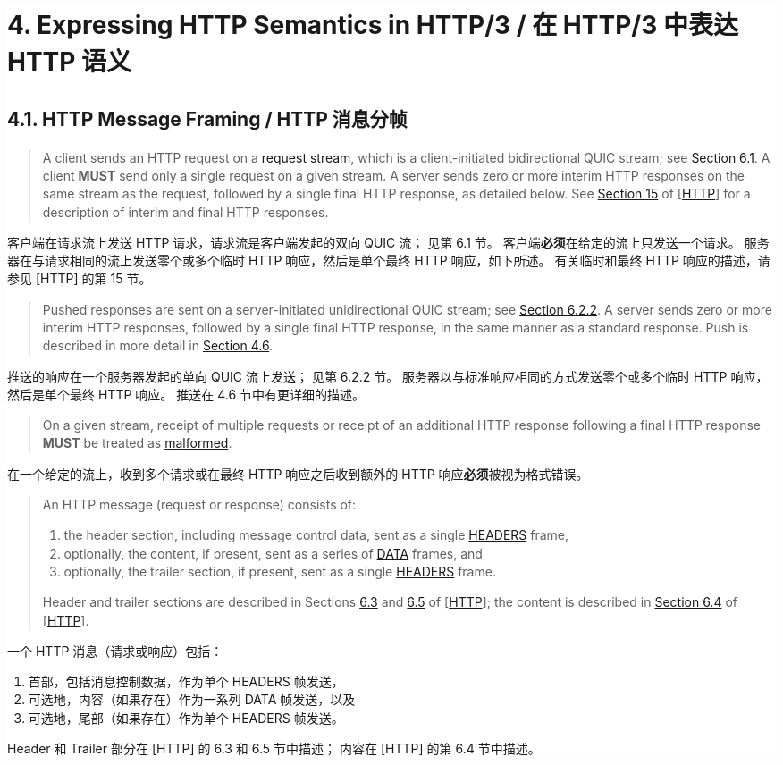 # 4. Expressing HTTP Semantics in HTTP/3 / 在 HTTP/3 中表达 HTTP 语义

## 4.1. HTTP Message Framing / HTTP 消息分帧

> A client sends an HTTP request on a [request stream](https://www.rfc-editor.org/rfc/rfc9114.html#request-streams), which is a client-initiated bidirectional QUIC stream; see [Section 6.1](https://www.rfc-editor.org/rfc/rfc9114.html#request-streams). A client **MUST** send only a single request on a given stream. A server sends zero or more interim HTTP responses on the same stream as the request, followed by a single final HTTP response, as detailed below. See [Section 15](https://www.rfc-editor.org/rfc/rfc9110#section-15) of [[HTTP](https://www.rfc-editor.org/rfc/rfc9114.html#RFC9110)] for a description of interim and final HTTP responses.

客户端在请求流上发送 HTTP 请求，请求流是客户端发起的双向 QUIC 流； 见第 6.1 节。 客户端**必须**在给定的流上只发送一个请求。 服务器在与请求相同的流上发送零个或多个临时 HTTP 响应，然后是单个最终 HTTP 响应，如下所述。 有关临时和最终 HTTP 响应的描述，请参见 [HTTP] 的第 15 节。

> Pushed responses are sent on a server-initiated unidirectional QUIC stream; see [Section 6.2.2](https://www.rfc-editor.org/rfc/rfc9114.html#push-streams). A server sends zero or more interim HTTP responses, followed by a single final HTTP response, in the same manner as a standard response. Push is described in more detail in [Section 4.6](https://www.rfc-editor.org/rfc/rfc9114.html#server-push).

推送的响应在一个服务器发起的单向 QUIC 流上发送； 见第 6.2.2 节。 服务器以与标准响应相同的方式发送零个或多个临时 HTTP 响应，然后是单个最终 HTTP 响应。 推送在 4.6 节中有更详细的描述。

> On a given stream, receipt of multiple requests or receipt of an additional HTTP response following a final HTTP response **MUST** be treated as [malformed](https://www.rfc-editor.org/rfc/rfc9114.html#malformed).

在一个给定的流上，收到多个请求或在最终 HTTP 响应之后收到额外的 HTTP 响应**必须**被视为格式错误。

> An HTTP message (request or response) consists of:
>
> 1. the header section, including message control data, sent as a single [HEADERS](https://www.rfc-editor.org/rfc/rfc9114.html#frame-headers) frame,
> 2. optionally, the content, if present, sent as a series of [DATA](https://www.rfc-editor.org/rfc/rfc9114.html#frame-data) frames, and
> 3. optionally, the trailer section, if present, sent as a single [HEADERS](https://www.rfc-editor.org/rfc/rfc9114.html#frame-headers) frame.
>
> Header and trailer sections are described in Sections [6.3](https://www.rfc-editor.org/rfc/rfc9110#section-6.3) and [6.5](https://www.rfc-editor.org/rfc/rfc9110#section-6.5) of [[HTTP](https://www.rfc-editor.org/rfc/rfc9114.html#RFC9110)]; the content is described in [Section 6.4](https://www.rfc-editor.org/rfc/rfc9110#section-6.4) of [[HTTP](https://www.rfc-editor.org/rfc/rfc9114.html#RFC9110)].

一个 HTTP 消息（请求或响应）包括：

1. 首部，包括消息控制数据，作为单个 HEADERS 帧发送，
2. 可选地，内容（如果存在）作为一系列 DATA 帧发送，以及
3. 可选地，尾部（如果存在）作为单个 HEADERS 帧发送。

Header 和 Trailer 部分在 [HTTP] 的 6.3 和 6.5 节中描述； 内容在 [HTTP] 的第 6.4 节中描述。
